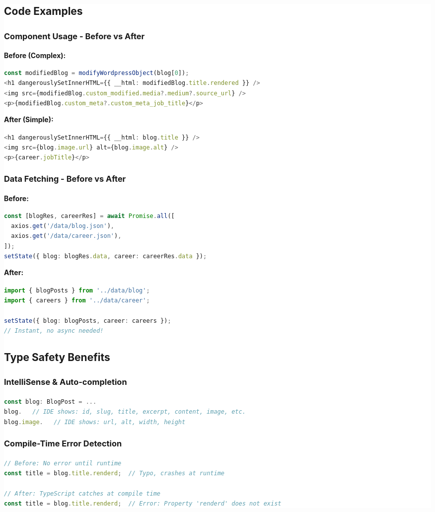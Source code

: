 ## Code Examples

### Component Usage - Before vs After

**Before (Complex):**
```typescript
const modifiedBlog = modifyWordpressObject(blog[0]);
<h1 dangerouslySetInnerHTML={{ __html: modifiedBlog.title.rendered }} />
<img src={modifiedBlog.custom_modified.media?.medium?.source_url} />
<p>{modifiedBlog.custom_meta?.custom_meta_job_title}</p>
```

**After (Simple):**
```typescript
<h1 dangerouslySetInnerHTML={{ __html: blog.title }} />
<img src={blog.image.url} alt={blog.image.alt} />
<p>{career.jobTitle}</p>
```

### Data Fetching - Before vs After

**Before:**
```typescript
const [blogRes, careerRes] = await Promise.all([
  axios.get('/data/blog.json'),
  axios.get('/data/career.json'),
]);
setState({ blog: blogRes.data, career: careerRes.data });
```

**After:**
```typescript
import { blogPosts } from '../data/blog';
import { careers } from '../data/career';

setState({ blog: blogPosts, career: careers });
// Instant, no async needed!
```

## Type Safety Benefits

### IntelliSense & Auto-completion
```typescript
const blog: BlogPost = ...
blog.   // IDE shows: id, slug, title, excerpt, content, image, etc.
blog.image.   // IDE shows: url, alt, width, height
```

### Compile-Time Error Detection
```typescript
// Before: No error until runtime
const title = blog.title.renderd;  // Typo, crashes at runtime

// After: TypeScript catches at compile time
const title = blog.title.renderd;  // Error: Property 'renderd' does not exist
```
